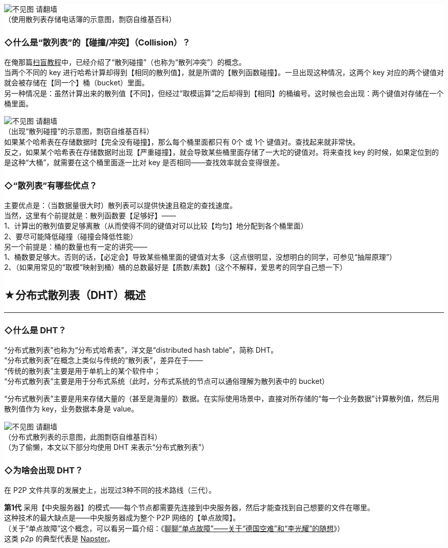  ![不见图 请翻墙](images/g2t9an0nnQBFU15li-eEXeOT241zE01PPjDLdS2r0jrdx2ppj5dJgoNOmWol5w6RDiWSC65yl10cVp62oDMqoOY8Yg9IqGvNcx5_x0pBNYhSATC-YDRjFEwDU3gewOncaxDEQMo9kCM)  
 （使用散列表存储电话簿的示意图，剽窃自维基百科）  
 ### ◇什么是“散列表”的【碰撞/冲突】（Collision）？

  
 在俺那篇[扫盲教程](https://program-think.blogspot.com/2013/02/file-integrity-check.html)中，已经介绍了“散列碰撞”（也称为“散列冲突”）的概念。  
 当两个不同的 key 进行哈希计算却得到【相同的散列值】，就是所谓的【散列函数碰撞】。一旦出现这种情况，这两个 key 对应的两个键值对就会被存储在【同一个】桶（bucket）里面。  
 另一种情况是：虽然计算出来的散列值【不同】，但经过“取模运算”之后却得到【相同】的桶编号。这时候也会出现：两个键值对存储在一个桶里面。  
   
 ![不见图 请翻墙](images/y80fWOX2cc76ATsjwTocHGZhB8vlXjq8VVGgrOp42ZAw1WQ8a4q8EuZQr_2OD09HSzTDrb22jRvSmM8WNfBWJh2_oUhkODZP2BVQQ44yTlzTB173yI0DeGPqYm7e-mZrb2RVbUR03SI)  
 （出现“散列碰撞”的示意图，剽窃自维基百科）  
 如果某个哈希表在存储数据时【完全没有碰撞】，那么每个桶里面都只有 0个 或 1个 键值对。查找起来就非常快。  
 反之，如果某个哈希表在存储数据时出现【严重碰撞】，就会导致某些桶里面存储了一大坨的键值对。将来查找 key 的时候，如果定位到的是这种“大桶”，就需要在这个桶里面逐一比对 key 是否相同——查找效率就会变得很差。  
   
 ### ◇“散列表”有哪些优点？

  
 主要优点是：（当数据量很大时）散列表可以提供快速且稳定的查找速度。  
 当然，这里有个前提就是：散列函数要【足够好】——  
 1、计算出的散列值要足够离散（从而使得不同的键值对可以比较【均匀】地分配到各个桶里面）  
 2、要尽可能降低碰撞（碰撞会降低性能）  
 另一个前提是：桶的数量也有一定的讲究——  
 1、桶数要足够大。否则的话，【必定会】导致某些桶里面的键值对太多（这点很明显，没想明白的同学，可参见“抽屉原理”）  
 2、（如果用常见的“取模”映射到桶）桶的总数最好是【质数/素数】（这个不解释，爱思考的同学自己想一下）  
   
   
 ## ★分布式散列表（DHT）概述
--------------

  
 ### ◇什么是 DHT？

  
 “分布式散列表”也称为“分布式哈希表”，洋文是“distributed hash table”，简称 DHT。  
 “分布式散列表”在概念上类似与传统的“散列表”，差异在于——  
 “传统的散列表”主要是用于单机上的某个软件中；  
 “分布式散列表”主要是用于分布式系统（此时，分布式系统的节点可以通俗理解为散列表中的 bucket）  
   
 “分布式散列表”主要是用来存储大量的（甚至是海量的）数据。在实际使用场景中，直接对所存储的“每一个业务数据”计算散列值，然后用散列值作为 key，业务数据本身是 value。  
   
 ![不见图 请翻墙](images/_cWzH9uqPYg9zsOUySCErLgstiiQYxKG2YYClponqFNlAZlFmIz8QA_5JIe6sP_vGphHifZZ-YGHtDp5UMvF9KBWKD5dZ_Lz9njho0pv14ChKlivbUHjYD8IpP6h16b8ZCGF2ipc7c8)  
 （分布式散列表的示意图，此图剽窃自维基百科）  
 （为了偷懒，本文以下部分均使用 DHT 来表示“分布式散列表”）  
   
 ### ◇为啥会出现 DHT？

  
 在 P2P 文件共享的发展史上，出现过3种不同的技术路线（三代）。  
   
 **第1代** 
 采用【中央服务器】的模式——每个节点都需要先连接到中央服务器，然后才能查找到自己想要的文件在哪里。  
 这种技术的最大缺点是——中央服务器成为整个 P2P 网络的【单点故障】。  
 （关于“单点故障”这个概念，可以看另一篇介绍：《[聊聊“单点故障”——关于“德国空难”和“李光耀”的随想](https://program-think.blogspot.com/2015/04/Single-Point-of-Failure.html)》）  
 这类 p2p 的典型代表是 [Napster](https://en.wikipedia.org/wiki/Napster)。  
   